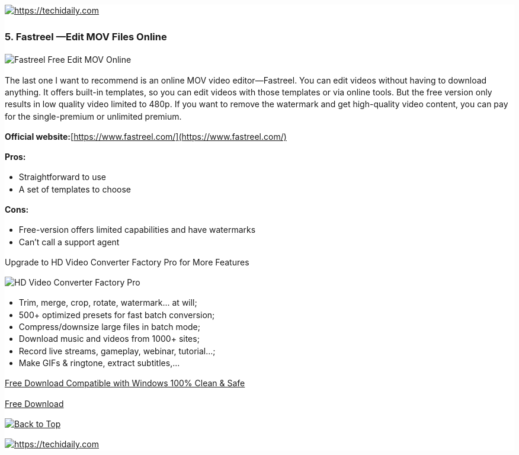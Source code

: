




<a href="https://aligracehair.sjv.io/c/5597632/2115936/19272" target="_top" id="2115936">
  <img src="//a.impactradius-go.com/display-ad/19272-2115936" border="0" alt="https://techidaily.com" width="468" height="60"/>
</a>
<img height="0" width="0" src="https://aligracehair.sjv.io/i/5597632/2115936/19272" style="position:absolute;visibility:hidden;" border="0" />





### 5\. Fastreel —Edit MOV Files Online

![Fastreel Free Edit MOV Online](https://www.videoconverterfactory.com/tips/imgs-self/free-mov-editor/free-mov-editor-05.webp) 

The last one I want to recommend is an online MOV video editor—Fastreel. You can edit videos without having to download anything. It offers built-in templates, so you can edit videos with those templates or via online tools. But the free version only results in low quality video limited to 480p. If you want to remove the watermark and get high-quality video content, you can pay for the single-premium or unlimited premium.

**Official website:**[https://www.fastreel.com/](https://www.fastreel.com/)

**Pros:**

* Straightforward to use
* A set of templates to choose

**Cons:**

* Free-version offers limited capabilities and have watermarks
* Can’t call a support agent

Upgrade to HD Video Converter Factory Pro for More Features

![HD Video Converter Factory Pro](https://www.videoconverterfactory.com/tips/img-autofit/single-hd-pro-free.png) 

* Trim, merge, crop, rotate, watermark... at will;
* 500+ optimized presets for fast batch conversion;
* Compress/downsize large files in batch mode;
* Download music and videos from 1000+ sites;
* Record live streams, gameplay, webinar, tutorial...;
* Make GIFs & ringtone, extract subtitles,...

[Free Download Compatible with Windows 100% Clean & Safe](https://tools.techidaily.com/videoconverterfactory/hd-video-converter/) 

[Free Download](https://tools.techidaily.com/videoconverterfactory/hd-video-converter/) 

[![Back to Top](https://www.videoconverterfactory.com/tips/amp-imgs/btt.png)](https://tools.techidaily.com/videoconverterfactory/hd-video-converter/)






<a href="https://review-au.sjv.io/c/5597632/2098700/14409" target="_top" id="2098700">
  <img src="//a.impactradius-go.com/display-ad/14409-2098700" border="0" alt="https://techidaily.com" width="160" height="90"/>
</a>
<img height="0" width="0" src="https://review-au.sjv.io/i/5597632/2098700/14409" style="position:absolute;visibility:hidden;" border="0" />

